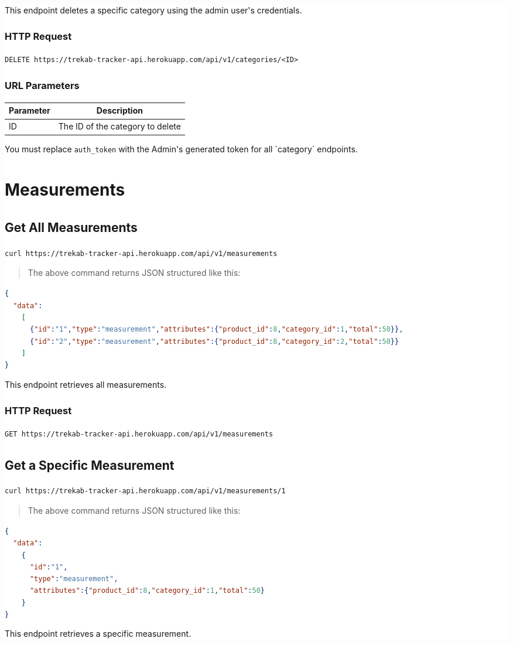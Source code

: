 This endpoint deletes a specific category using the admin user's credentials.

### HTTP Request

`DELETE https://trekab-tracker-api.herokuapp.com/api/v1/categories/<ID>`

### URL Parameters

Parameter | Description
--------- | -----------
ID | The ID of the category to delete

<aside class="notice">
You must replace <code>auth_token</code> with the Admin's generated token for all `category` endpoints.
</aside>

# Measurements

## Get All Measurements
```shell
curl https://trekab-tracker-api.herokuapp.com/api/v1/measurements
```

> The above command returns JSON structured like this:

```json
{
  "data":
    [
      {"id":"1","type":"measurement","attributes":{"product_id":8,"category_id":1,"total":50}},
      {"id":"2","type":"measurement","attributes":{"product_id":8,"category_id":2,"total":50}}
    ]
}
```
This endpoint retrieves all measurements.

### HTTP Request

`GET https://trekab-tracker-api.herokuapp.com/api/v1/measurements`

## Get a Specific Measurement

```shell
curl https://trekab-tracker-api.herokuapp.com/api/v1/measurements/1
```

> The above command returns JSON structured like this:

```json
{
  "data":
    {
      "id":"1",
      "type":"measurement",
      "attributes":{"product_id":8,"category_id":1,"total":50}
    }
}
```
This endpoint retrieves a specific measurement.
